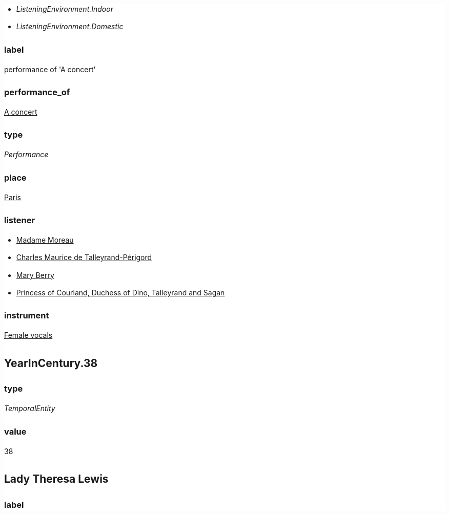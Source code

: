  - *ListeningEnvironment.Indoor*

 - *ListeningEnvironment.Domestic*

### label


performance of 'A concert'

### performance_of


[A concert](#A-concert)

### type


*Performance*

### place


[Paris](#Paris)

### listener

 - [Madame Moreau](#Madame-Moreau)

 - [Charles Maurice de Talleyrand-Périgord](#Charles-Maurice-de-Talleyrand-Périgord)

 - [Mary Berry](#Mary-Berry)

 - [Princess of Courland, Duchess of Dino, Talleyrand and Sagan](#Princess-of-Courland-Duchess-of-Dino-Talleyrand-and-Sagan)

### instrument


[Female vocals](#Female-vocals)

## YearInCentury.38

### type


*TemporalEntity*

### value


38

## Lady Theresa Lewis

### label

